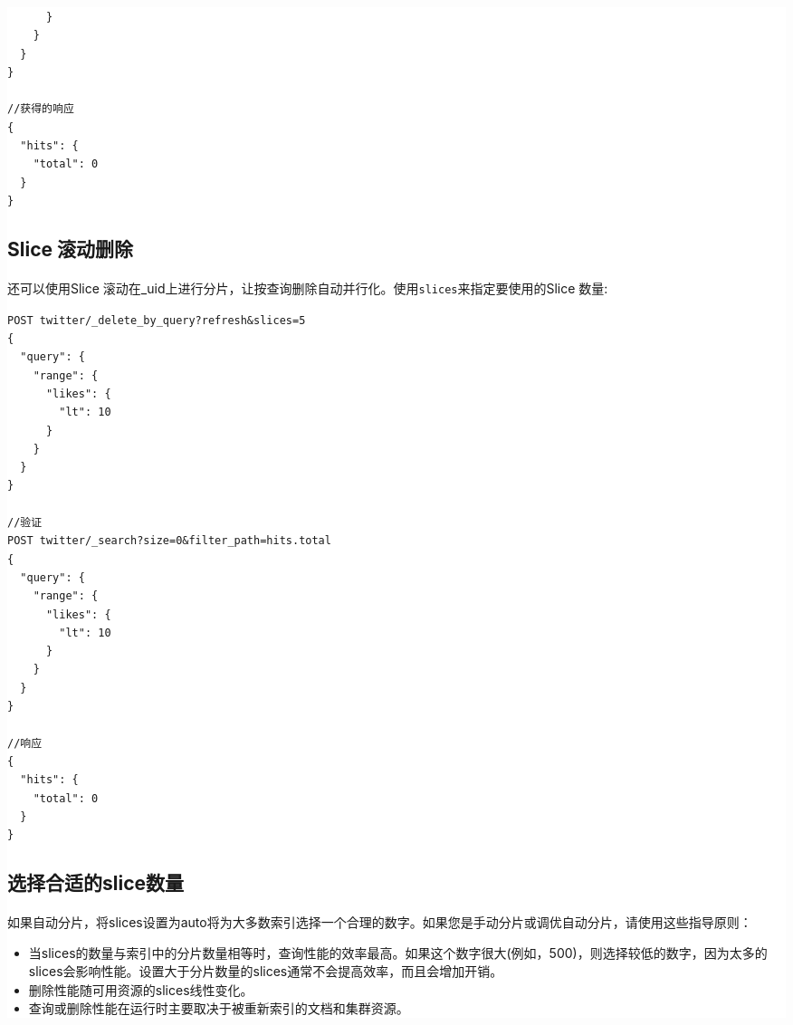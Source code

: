 ```
      }
    }
  }
}

//获得的响应
{
  "hits": {
    "total": 0
  }
}
```



## Slice 滚动删除

还可以使用Slice 滚动在_uid上进行分片，让按查询删除自动并行化。使用`slices`来指定要使用的Slice 数量:

```
POST twitter/_delete_by_query?refresh&slices=5
{
  "query": {
    "range": {
      "likes": {
        "lt": 10
      }
    }
  }
}

//验证
POST twitter/_search?size=0&filter_path=hits.total
{
  "query": {
    "range": {
      "likes": {
        "lt": 10
      }
    }
  }
}

//响应
{
  "hits": {
    "total": 0
  }
}
```



## 选择合适的slice数量

如果自动分片，将slices设置为auto将为大多数索引选择一个合理的数字。如果您是手动分片或调优自动分片，请使用这些指导原则：

- 当slices的数量与索引中的分片数量相等时，查询性能的效率最高。如果这个数字很大(例如，500)，则选择较低的数字，因为太多的slices会影响性能。设置大于分片数量的slices通常不会提高效率，而且会增加开销。
- 删除性能随可用资源的slices线性变化。
- 查询或删除性能在运行时主要取决于被重新索引的文档和集群资源。